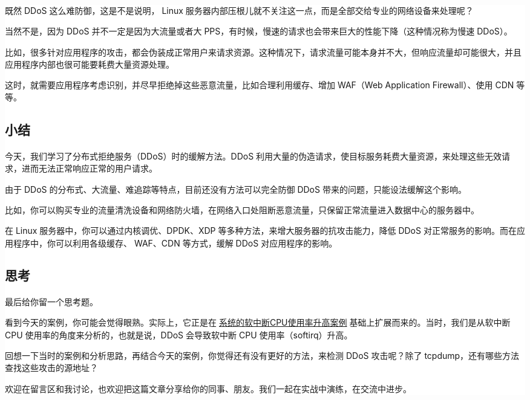 既然 DDoS 这么难防御，这是不是说明， Linux 服务器内部压根儿就不关注这一点，而是全部交给专业的网络设备来处理呢？

当然不是，因为 DDoS 并不一定是因为大流量或者大 PPS，有时候，慢速的请求也会带来巨大的性能下降（这种情况称为慢速 DDoS）。

比如，很多针对应用程序的攻击，都会伪装成正常用户来请求资源。这种情况下，请求流量可能本身并不大，但响应流量却可能很大，并且应用程序内部也很可能要耗费大量资源处理。

这时，就需要应用程序考虑识别，并尽早拒绝掉这些恶意流量，比如合理利用缓存、增加 WAF（Web Application Firewall）、使用 CDN 等等。

## 小结

今天，我们学习了分布式拒绝服务（DDoS）时的缓解方法。DDoS 利用大量的伪造请求，使目标服务耗费大量资源，来处理这些无效请求，进而无法正常响应正常的用户请求。

由于 DDoS 的分布式、大流量、难追踪等特点，目前还没有方法可以完全防御 DDoS 带来的问题，只能设法缓解这个影响。

比如，你可以购买专业的流量清洗设备和网络防火墙，在网络入口处阻断恶意流量，只保留正常流量进入数据中心的服务器中。

在 Linux 服务器中，你可以通过内核调优、DPDK、XDP 等多种方法，来增大服务器的抗攻击能力，降低 DDoS 对正常服务的影响。而在应用程序中，你可以利用各级缓存、 WAF、CDN 等方式，缓解 DDoS 对应用程序的影响。

## 思考

最后给你留一个思考题。

看到今天的案例，你可能会觉得眼熟。实际上，它正是在 [系统的软中断CPU使用率升高案例](https://time.geekbang.org/column/article/72147) 基础上扩展而来的。当时，我们是从软中断 CPU 使用率的角度来分析的，也就是说，DDoS 会导致软中断 CPU 使用率（softirq）升高。

回想一下当时的案例和分析思路，再结合今天的案例，你觉得还有没有更好的方法，来检测 DDoS 攻击呢？除了 tcpdump，还有哪些方法查找这些攻击的源地址？

欢迎在留言区和我讨论，也欢迎把这篇文章分享给你的同事、朋友。我们一起在实战中演练，在交流中进步。